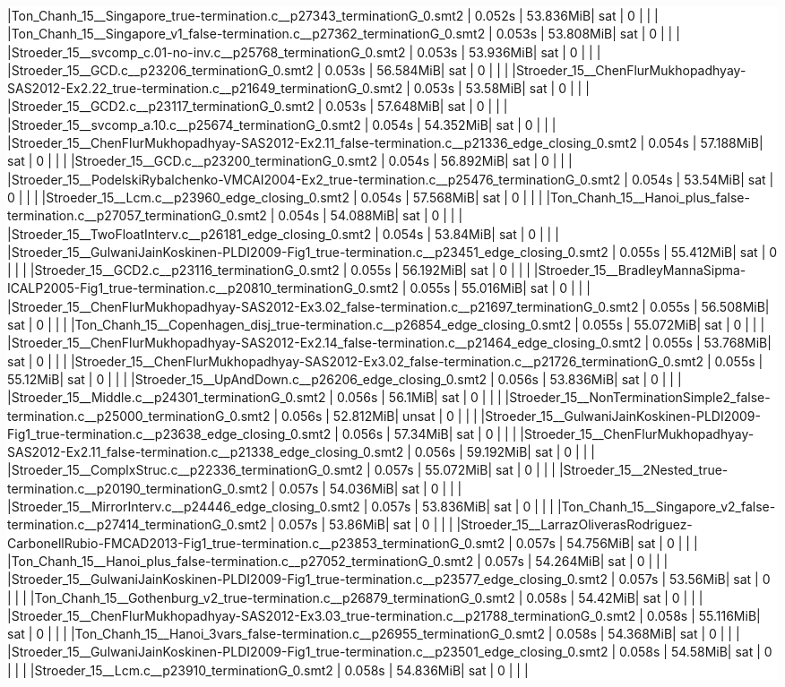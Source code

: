 |Ton_Chanh_15__Singapore_true-termination.c__p27343_terminationG_0.smt2 |    0.052s | 53.836MiB| sat | 0 |  |  |
|Ton_Chanh_15__Singapore_v1_false-termination.c__p27362_terminationG_0.smt2 |    0.053s | 53.808MiB| sat | 0 |  |  |
|Stroeder_15__svcomp_c.01-no-inv.c__p25768_terminationG_0.smt2 |    0.053s | 53.936MiB| sat | 0 |  |  |
|Stroeder_15__GCD.c__p23206_terminationG_0.smt2               |    0.053s | 56.584MiB| sat | 0 |  |  |
|Stroeder_15__ChenFlurMukhopadhyay-SAS2012-Ex2.22_true-termination.c__p21649_terminationG_0.smt2 |    0.053s | 53.58MiB| sat | 0 |  |  |
|Stroeder_15__GCD2.c__p23117_terminationG_0.smt2              |    0.053s | 57.648MiB| sat | 0 |  |  |
|Stroeder_15__svcomp_a.10.c__p25674_terminationG_0.smt2       |    0.054s | 54.352MiB| sat | 0 |  |  |
|Stroeder_15__ChenFlurMukhopadhyay-SAS2012-Ex2.11_false-termination.c__p21336_edge_closing_0.smt2 |    0.054s | 57.188MiB| sat | 0 |  |  |
|Stroeder_15__GCD.c__p23200_terminationG_0.smt2               |    0.054s | 56.892MiB| sat | 0 |  |  |
|Stroeder_15__PodelskiRybalchenko-VMCAI2004-Ex2_true-termination.c__p25476_terminationG_0.smt2 |    0.054s | 53.54MiB| sat | 0 |  |  |
|Stroeder_15__Lcm.c__p23960_edge_closing_0.smt2               |    0.054s | 57.568MiB| sat | 0 |  |  |
|Ton_Chanh_15__Hanoi_plus_false-termination.c__p27057_terminationG_0.smt2 |    0.054s | 54.088MiB| sat | 0 |  |  |
|Stroeder_15__TwoFloatInterv.c__p26181_edge_closing_0.smt2    |    0.054s | 53.84MiB| sat | 0 |  |  |
|Stroeder_15__GulwaniJainKoskinen-PLDI2009-Fig1_true-termination.c__p23451_edge_closing_0.smt2 |    0.055s | 55.412MiB| sat | 0 |  |  |
|Stroeder_15__GCD2.c__p23116_terminationG_0.smt2              |    0.055s | 56.192MiB| sat | 0 |  |  |
|Stroeder_15__BradleyMannaSipma-ICALP2005-Fig1_true-termination.c__p20810_terminationG_0.smt2 |    0.055s | 55.016MiB| sat | 0 |  |  |
|Stroeder_15__ChenFlurMukhopadhyay-SAS2012-Ex3.02_false-termination.c__p21697_terminationG_0.smt2 |    0.055s | 56.508MiB| sat | 0 |  |  |
|Ton_Chanh_15__Copenhagen_disj_true-termination.c__p26854_edge_closing_0.smt2 |    0.055s | 55.072MiB| sat | 0 |  |  |
|Stroeder_15__ChenFlurMukhopadhyay-SAS2012-Ex2.14_false-termination.c__p21464_edge_closing_0.smt2 |    0.055s | 53.768MiB| sat | 0 |  |  |
|Stroeder_15__ChenFlurMukhopadhyay-SAS2012-Ex3.02_false-termination.c__p21726_terminationG_0.smt2 |    0.055s | 55.12MiB| sat | 0 |  |  |
|Stroeder_15__UpAndDown.c__p26206_edge_closing_0.smt2         |    0.056s | 53.836MiB| sat | 0 |  |  |
|Stroeder_15__Middle.c__p24301_terminationG_0.smt2            |    0.056s | 56.1MiB| sat | 0 |  |  |
|Stroeder_15__NonTerminationSimple2_false-termination.c__p25000_terminationG_0.smt2 |    0.056s | 52.812MiB| unsat | 0 |  |  |
|Stroeder_15__GulwaniJainKoskinen-PLDI2009-Fig1_true-termination.c__p23638_edge_closing_0.smt2 |    0.056s | 57.34MiB| sat | 0 |  |  |
|Stroeder_15__ChenFlurMukhopadhyay-SAS2012-Ex2.11_false-termination.c__p21338_edge_closing_0.smt2 |    0.056s | 59.192MiB| sat | 0 |  |  |
|Stroeder_15__ComplxStruc.c__p22336_terminationG_0.smt2       |    0.057s | 55.072MiB| sat | 0 |  |  |
|Stroeder_15__2Nested_true-termination.c__p20190_terminationG_0.smt2 |    0.057s | 54.036MiB| sat | 0 |  |  |
|Stroeder_15__MirrorInterv.c__p24446_edge_closing_0.smt2      |    0.057s | 53.836MiB| sat | 0 |  |  |
|Ton_Chanh_15__Singapore_v2_false-termination.c__p27414_terminationG_0.smt2 |    0.057s | 53.86MiB| sat | 0 |  |  |
|Stroeder_15__LarrazOliverasRodriguez-CarbonellRubio-FMCAD2013-Fig1_true-termination.c__p23853_terminationG_0.smt2 |    0.057s | 54.756MiB| sat | 0 |  |  |
|Ton_Chanh_15__Hanoi_plus_false-termination.c__p27052_terminationG_0.smt2 |    0.057s | 54.264MiB| sat | 0 |  |  |
|Stroeder_15__GulwaniJainKoskinen-PLDI2009-Fig1_true-termination.c__p23577_edge_closing_0.smt2 |    0.057s | 53.56MiB| sat | 0 |  |  |
|Ton_Chanh_15__Gothenburg_v2_true-termination.c__p26879_terminationG_0.smt2 |    0.058s | 54.42MiB| sat | 0 |  |  |
|Stroeder_15__ChenFlurMukhopadhyay-SAS2012-Ex3.03_true-termination.c__p21788_terminationG_0.smt2 |    0.058s | 55.116MiB| sat | 0 |  |  |
|Ton_Chanh_15__Hanoi_3vars_false-termination.c__p26955_terminationG_0.smt2 |    0.058s | 54.368MiB| sat | 0 |  |  |
|Stroeder_15__GulwaniJainKoskinen-PLDI2009-Fig1_true-termination.c__p23501_edge_closing_0.smt2 |    0.058s | 54.58MiB| sat | 0 |  |  |
|Stroeder_15__Lcm.c__p23910_terminationG_0.smt2               |    0.058s | 54.836MiB| sat | 0 |  |  |